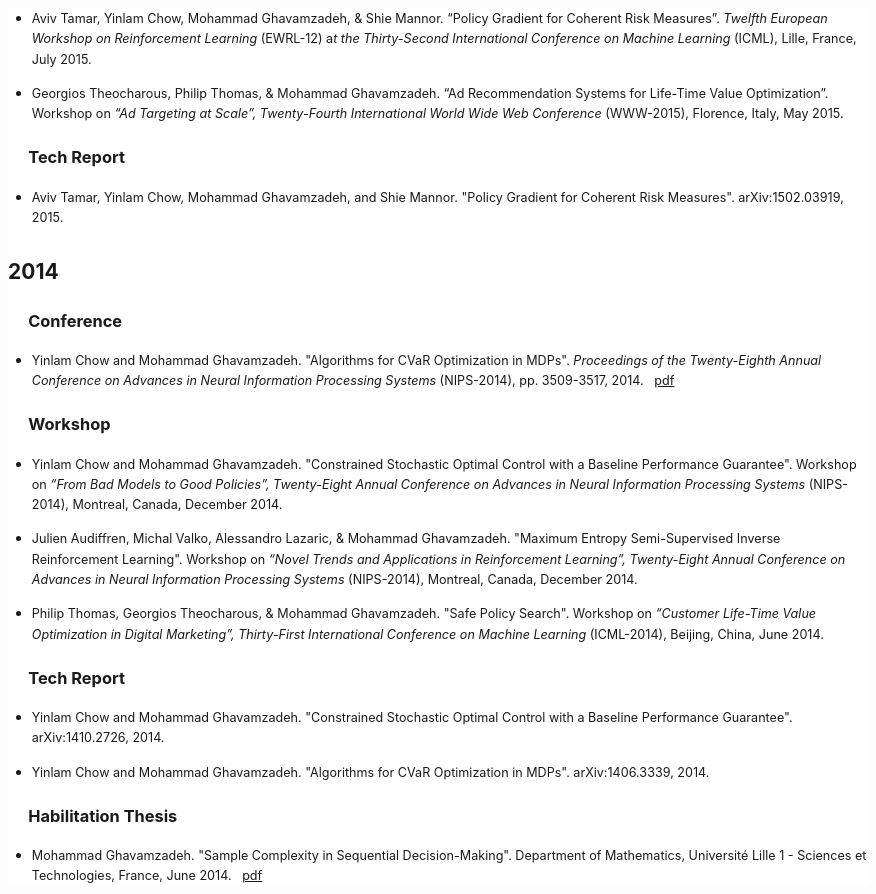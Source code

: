 - <span style="font-size:0.9em;">Aviv Tamar, Yinlam Chow, Mohammad Ghavamzadeh, & Shie Mannor. “Policy Gradient for Coherent Risk Measures”. <em>Twelfth European Workshop on Reinforcement Learning</em> (EWRL-12) a<em>t the Thirty-Second International Conference on Machine Learning</em> (ICML), Lille, France, July 2015.</span>

- <span style="font-size:0.9em;">Georgios Theocharous, Philip Thomas, & Mohammad Ghavamzadeh. “Ad Recommendation Systems for Life-Time Value Optimization”. Workshop on <em>“Ad Targeting at Scale”, Twenty-Fourth International World Wide Web Conference</em> (WWW-2015), Florence, Italy, May 2015.</span>

### &emsp; **Tech Report**

- <span style="font-size:0.9em;">Aviv Tamar, Yinlam Chow, Mohammad Ghavamzadeh, and Shie Mannor. "Policy Gradient for Coherent Risk Measures". arXiv:1502.03919, 2015.</span>

## **2014**

### &emsp; **Conference**

- <span style="font-size:0.9em;">Yinlam Chow and Mohammad Ghavamzadeh. "Algorithms for CVaR Optimization in MDPs". <em>Proceedings of the Twenty-Eighth Annual Conference on Advances in Neural Information Processing Systems</em> (NIPS-2014), pp. 3509-3517, 2014. &nbsp; [pdf](http://mohammadghavamzadeh.github.io/PUBLICATIONS/nips14.pdf) </span>

### &emsp; **Workshop**

- <span style="font-size:0.9em;">Yinlam Chow and Mohammad Ghavamzadeh. "Constrained Stochastic Optimal Control with a Baseline Performance Guarantee". Workshop on <em>“From Bad Models to Good Policies”, Twenty-Eight Annual Conference on Advances in Neural Information Processing Systems</em> (NIPS-2014), Montreal, Canada, December 2014.</span>

- <span style="font-size:0.9em;">Julien Audiffren, Michal Valko, Alessandro Lazaric, & Mohammad Ghavamzadeh. "Maximum Entropy Semi-Supervised Inverse Reinforcement Learning". Workshop on <em>“Novel Trends and Applications in Reinforcement Learning”, Twenty-Eight Annual Conference on Advances in Neural Information Processing Systems</em> (NIPS-2014), Montreal, Canada, December 2014.</span>

- <span style="font-size:0.9em;">Philip Thomas, Georgios Theocharous, & Mohammad Ghavamzadeh. "Safe Policy Search". Workshop on <em>“Customer Life-Time Value Optimization in Digital Marketing”, Thirty-First International Conference on Machine Learning</em> (ICML-2014), Beijing, China, June 2014.</span>

### &emsp; **Tech Report**

- <span style="font-size:0.9em;">Yinlam Chow and Mohammad Ghavamzadeh. "Constrained Stochastic Optimal Control with a Baseline Performance Guarantee". arXiv:1410.2726, 2014.</span>

- <span style="font-size:0.9em;">Yinlam Chow and Mohammad Ghavamzadeh. "Algorithms for CVaR Optimization in MDPs". arXiv:1406.3339, 2014.</span>

### &emsp; **Habilitation Thesis**

- <span style="font-size:0.9em;">Mohammad Ghavamzadeh. "Sample Complexity in Sequential Decision-Making". Department of Mathematics, Université Lille 1 - Sciences et Technologies, France, June 2014. &nbsp; [pdf](http://mohammadghavamzadeh.github.io/PUBLICATIONS/hdr.pdf) </span>

